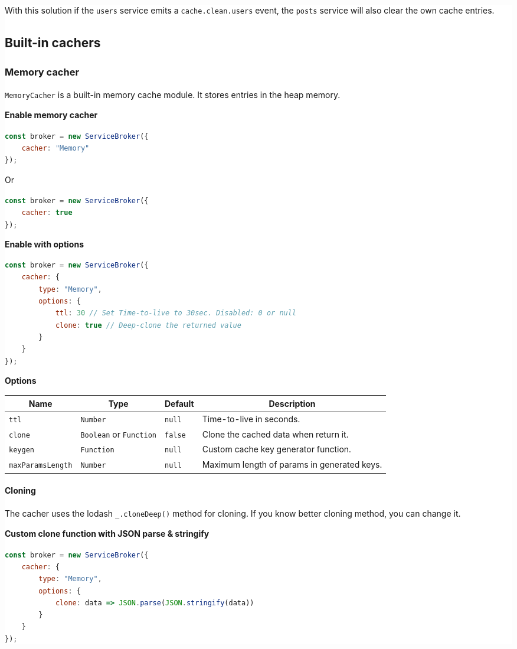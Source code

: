 With this solution if the `users` service emits a `cache.clean.users` event, the `posts` service will also clear the own cache entries.

## Built-in cachers

### Memory cacher
`MemoryCacher` is a built-in memory cache module. It stores entries in the heap memory.

**Enable memory cacher**
```js
const broker = new ServiceBroker({
    cacher: "Memory"
});
```
Or
```js
const broker = new ServiceBroker({
    cacher: true
});
```

**Enable with options**
```js
const broker = new ServiceBroker({
    cacher: {
        type: "Memory",
        options: {
            ttl: 30 // Set Time-to-live to 30sec. Disabled: 0 or null
            clone: true // Deep-clone the returned value
        }
    }
});
```

**Options**

| Name | Type | Default | Description |
| ---- | ---- | ------- | ----------- |
| `ttl` | `Number` | `null` | Time-to-live in seconds. |
| `clone` | `Boolean` or `Function` | `false` | Clone the cached data when return it. |
| `keygen` | `Function` | `null` | Custom cache key generator function. |
| `maxParamsLength` | `Number` | `null` | Maximum length of params in generated keys. |

#### Cloning
The cacher uses the lodash `_.cloneDeep()` method for cloning. If you know better cloning method, you can change it.

**Custom clone function with JSON parse & stringify**
```js
const broker = new ServiceBroker({ 
    cacher: {
        type: "Memory",
        options: {
            clone: data => JSON.parse(JSON.stringify(data))
        }
    }
});
```
